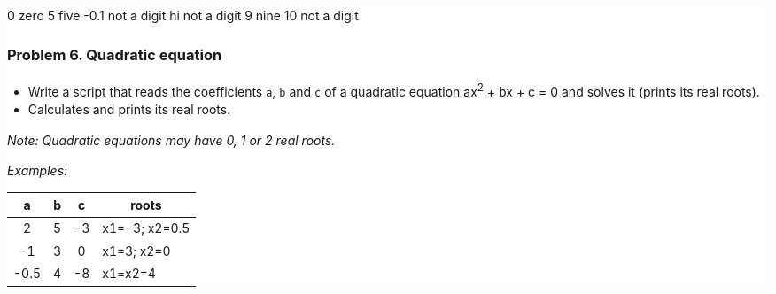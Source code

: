 <td>0</td>
<td>zero</td>
</tr>
<tr>
<td>5</td>
<td>five</td>
</tr>
<tr>
<td>-0.1</td>
<td>not a digit</td>
</tr>
<tr>
<td>hi</td>
<td>not a digit</td>
</tr>
<tr>
<td>9</td>
<td>nine</td>
</tr>
<tr>
<td>10</td>
<td>not a digit</td>
</tr>
</tbody></table>

<h3><a id="user-content-problem-6-quadratic-equation" class="anchor" href="#problem-6-quadratic-equation" aria-hidden="true"><span class="octicon octicon-link"></span></a>Problem 6. Quadratic equation</h3>

<ul>
<li>  Write a script that reads the coefficients <code>a</code>, <code>b</code> and <code>c</code> of a quadratic equation ax<sup>2</sup> + bx + c = 0 and solves it (prints its real roots).</li>
<li>  Calculates and prints its real roots.</li>
</ul>

<p><em>Note: Quadratic equations may have 0, 1 or 2 real roots.</em></p>

<p><em>Examples:</em></p>

<table><thead>
<tr>
<th align="center">a</th>
<th align="center">b</th>
<th align="center">c</th>
<th>roots</th>
</tr>
</thead><tbody>
<tr>
<td align="center">2</td>
<td align="center">5</td>
<td align="center">-3</td>
<td>x1=-3; x2=0.5</td>
</tr>
<tr>
<td align="center">-1</td>
<td align="center">3</td>
<td align="center">0</td>
<td>x1=3; x2=0</td>
</tr>
<tr>
<td align="center">-0.5</td>
<td align="center">4</td>
<td align="center">-8</td>
<td>x1=x2=4</td>
</tr>
<tr>